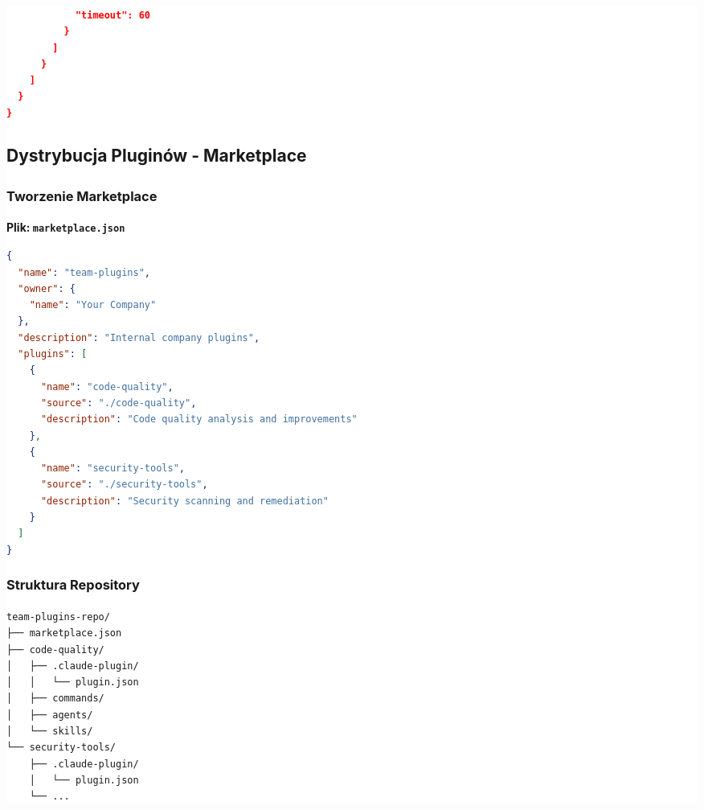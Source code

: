 ```json
            "timeout": 60
          }
        ]
      }
    ]
  }
}
```

## Dystrybucja Pluginów - Marketplace

### Tworzenie Marketplace

**Plik: `marketplace.json`**

```json
{
  "name": "team-plugins",
  "owner": {
    "name": "Your Company"
  },
  "description": "Internal company plugins",
  "plugins": [
    {
      "name": "code-quality",
      "source": "./code-quality",
      "description": "Code quality analysis and improvements"
    },
    {
      "name": "security-tools",
      "source": "./security-tools",
      "description": "Security scanning and remediation"
    }
  ]
}
```

### Struktura Repository

```
team-plugins-repo/
├── marketplace.json
├── code-quality/
│   ├── .claude-plugin/
│   │   └── plugin.json
│   ├── commands/
│   ├── agents/
│   └── skills/
└── security-tools/
    ├── .claude-plugin/
    │   └── plugin.json
    └── ...
```
